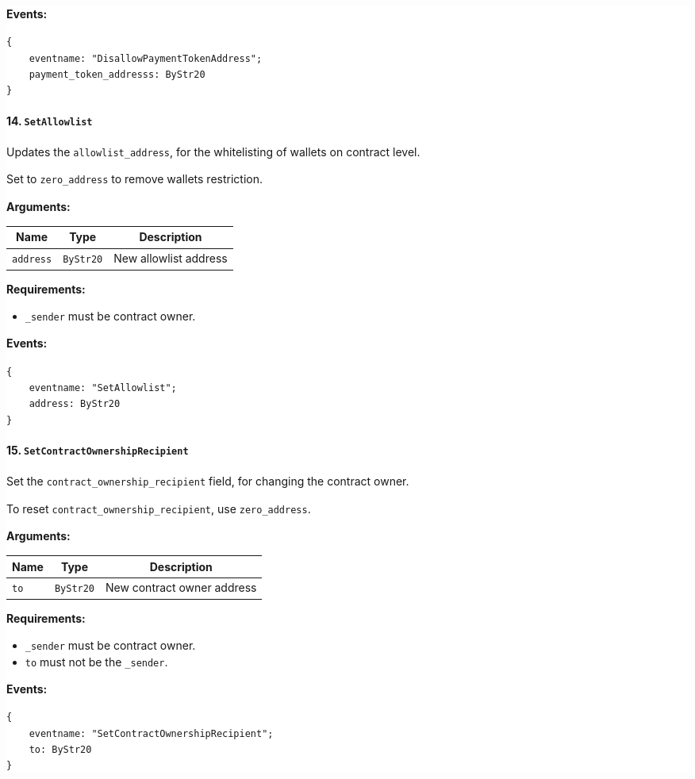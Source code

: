 **Events:**

```
{
    eventname: "DisallowPaymentTokenAddress";
    payment_token_addresss: ByStr20
}
```

#### 14. `SetAllowlist`

Updates the `allowlist_address`, for the whitelisting of wallets on contract level.

Set to `zero_address` to remove wallets restriction.

**Arguments:**

| Name      | Type      | Description           |
| --------- | --------- | --------------------- |
| `address` | `ByStr20` | New allowlist address |

**Requirements:**

- `_sender` must be contract owner.

**Events:**

```
{
    eventname: "SetAllowlist";
    address: ByStr20
}
```

#### 15. `SetContractOwnershipRecipient`

Set the `contract_ownership_recipient` field, for changing the contract owner.

To reset `contract_ownership_recipient`, use `zero_address`.

**Arguments:**

| Name | Type      | Description                |
| ---- | --------- | -------------------------- |
| `to` | `ByStr20` | New contract owner address |

**Requirements:**

- `_sender` must be contract owner.
- `to` must not be the `_sender`.

**Events:**

```
{
    eventname: "SetContractOwnershipRecipient";
    to: ByStr20
}
```
